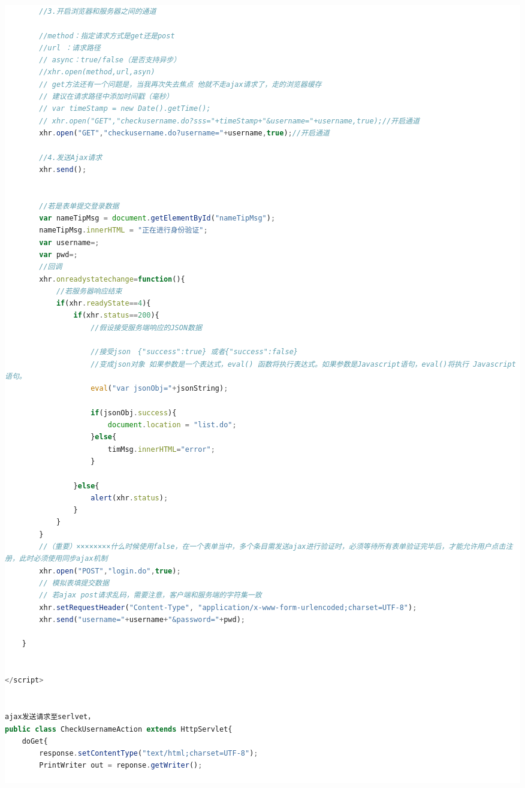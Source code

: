 ```js
    	//3.开启浏览器和服务器之间的通道
    
    	//method：指定请求方式是get还是post
    	//url ：请求路径
    	// async：true/false（是否支持异步）
    	//xhr.open(method,url,asyn)	
    	// get方法还有一个问题是，当我再次失去焦点 他就不走ajax请求了，走的浏览器缓存
    	// 建议在请求路径中添加时间戳（毫秒）
    	// var timeStamp = new Date().getTime();
    	// xhr.open("GET","checkusername.do?sss="+timeStamp+"&username="+username,true);//开启通道
    	xhr.open("GET","checkusername.do?username="+username,true);//开启通道
    	
    	//4.发送Ajax请求
    	xhr.send();
    	
    
    	//若是表单提交登录数据
    	var nameTipMsg = document.getElementById("nameTipMsg");
    	nameTipMsg.innerHTML = "正在进行身份验证";
	    var username=;
        var pwd=;
        //回调
        xhr.onreadystatechange=function(){
            //若服务器响应结束
            if(xhr.readyState==4){
                if(xhr.status==200){
                    //假设接受服务端响应的JSON数据
                    
                    //接受json　{"success":true} 或者{"success":false}
                    //变成json对象 如果参数是一个表达式，eval() 函数将执行表达式。如果参数是Javascript语句，eval()将执行 Javascript 语句。
                    eval("var jsonObj="+jsonString);
                   
                    if(jsonObj.success){
                        document.location = "list.do";
                    }else{
                        timMsg.innerHTML="error";
                    }

                }else{
                    alert(xhr.status);
                }
            }
        }
    	//（重要）××××××××什么时候使用false，在一个表单当中，多个条目需发送ajax进行验证时，必须等待所有表单验证完毕后，才能允许用户点击注册，此时必须使用同步ajax机制
    	xhr.open("POST","login.do",true);
    	// 模拟表填提交数据
	    // 若ajax post请求乱码，需要注意，客户端和服务端的字符集一致
    	xhr.setRequestHeader("Content-Type", "application/x-www-form-urlencoded;charset=UTF-8");
    	xhr.send("username="+username+"&password="+pwd);
    
	}
    
    
</script>


ajax发送请求至serlvet，
public class CheckUsernameAction extends HttpServlet{
    doGet{
        response.setContentType("text/html;charset=UTF-8");
        PrintWriter out = reponse.getWriter();
        
```